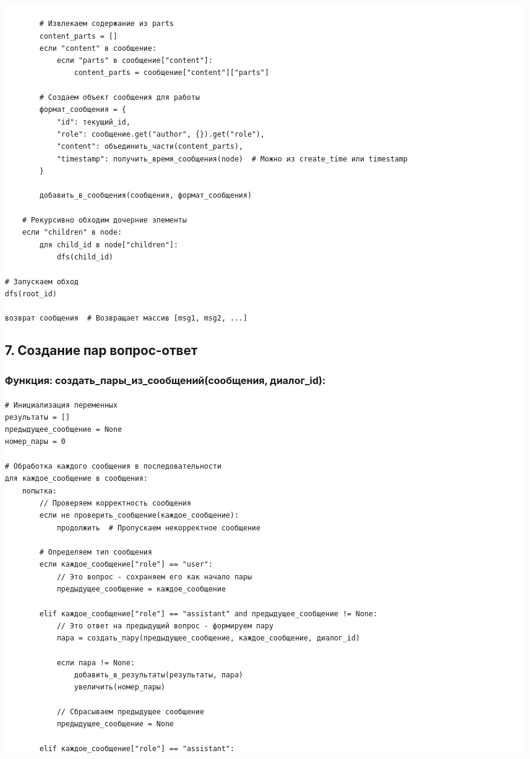 ```
        
        # Извлекаем содержание из parts
        content_parts = []
        если "content" в сообщение:
            если "parts" в сообщение["content"]:
                content_parts = сообщение["content"]["parts"]
            
        # Создаем объект сообщения для работы
        формат_сообщения = {
            "id": текущий_id,
            "role": сообщение.get("author", {}).get("role"),
            "content": объединить_части(content_parts),
            "timestamp": получить_время_сообщения(node)  # Можно из create_time или timestamp
        }
        
        добавить_в_сообщения(сообщения, формат_сообщения)
    
    # Рекурсивно обходим дочерние элементы  
    если "children" в node:
        для child_id в node["children"]:
            dfs(child_id)

# Запускаем обход
dfs(root_id)

возврат сообщения  # Возвращает массив [msg1, msg2, ...]
```

## 7. Создание пар вопрос-ответ

### Функция: создать_пары_из_сообщений(сообщения, диалог_id):
```
# Инициализация переменных
результаты = []
предыдущее_сообщение = None
номер_пары = 0

# Обработка каждого сообщения в последовательности
для каждое_сообщение в сообщения:
    попытка: 
        // Проверяем корректность сообщения
        если не проверить_сообщение(каждое_сообщение):
            продолжить  # Пропускаем некорректное сообщение
            
        # Определяем тип сообщения
        если каждое_сообщение["role"] == "user":
            // Это вопрос - сохраняем его как начало пары
            предыдущее_сообщение = каждое_сообщение
            
        elif каждое_сообщение["role"] == "assistant" and предыдущее_сообщение != None:
            // Это ответ на предыдущий вопрос - формируем пару
            пара = создать_пару(предыдущее_сообщение, каждое_сообщение, диалог_id)
            
            если пара != None:
                добавить_в_результаты(результаты, пара)
                увеличить(номер_пары)
                
            // Сбрасываем предыдущее сообщение
            предыдущее_сообщение = None
            
        elif каждое_сообщение["role"] == "assistant":
```
